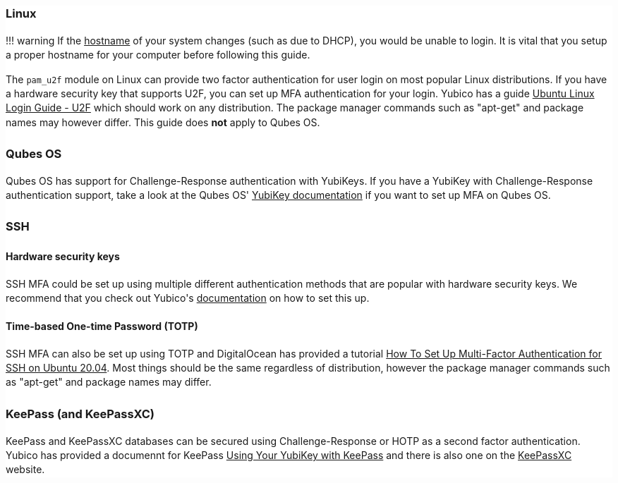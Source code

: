 ### Linux

!!! warning
    If the [hostname](https://en.wikipedia.org/wiki/Hostname) of your system changes (such as due to DHCP), you would be unable to login. It is vital that you setup a proper hostname for your computer before following this guide.

The `pam_u2f` module on Linux can provide two factor authentication for user login on most popular Linux distributions. If you have a hardware security key that supports U2F, you can set up MFA authentication for your login. Yubico has a guide [Ubuntu Linux Login Guide - U2F](https://support.yubico.com/hc/en-us/articles/360016649099-Ubuntu-Linux-Login-Guide-U2F) which should work on any distribution. The package manager commands such as "apt-get" and package names may however differ. This guide does **not** apply to Qubes OS.

### Qubes OS

Qubes OS has support for Challenge-Response authentication with YubiKeys. If you have a YubiKey with Challenge-Response authentication support, take a look at the Qubes OS' [YubiKey documentation](https://www.qubes-os.org/doc/yubikey/) if you want to set up MFA on Qubes OS.

### SSH

#### Hardware security keys

SSH MFA could be set up using multiple different authentication methods that are popular with hardware security keys. We recommend that you check out Yubico's [documentation](https://developers.yubico.com/SSH/) on how to set this up.

#### Time-based One-time Password (TOTP)

SSH MFA can also be set up using TOTP and DigitalOcean has provided a tutorial [How To Set Up Multi-Factor Authentication for SSH on Ubuntu 20.04](https://www.digitalocean.com/community/tutorials/how-to-set-up-multi-factor-authentication-for-ssh-on-ubuntu-20-04). Most things should be the same regardless of distribution, however the package manager commands such as "apt-get" and package names may differ.

### KeePass (and KeePassXC)

KeePass and KeePassXC databases can be secured using Challenge-Response or HOTP as a second factor authentication. Yubico has provided a documennt for KeePass [Using Your YubiKey with KeePass](https://support.yubico.com/hc/en-us/articles/360013779759-Using-Your-YubiKey-with-KeePass) and there is also one on the [KeePassXC](https://keepassxc.org/docs/#faq-yubikey-2fa) website.
